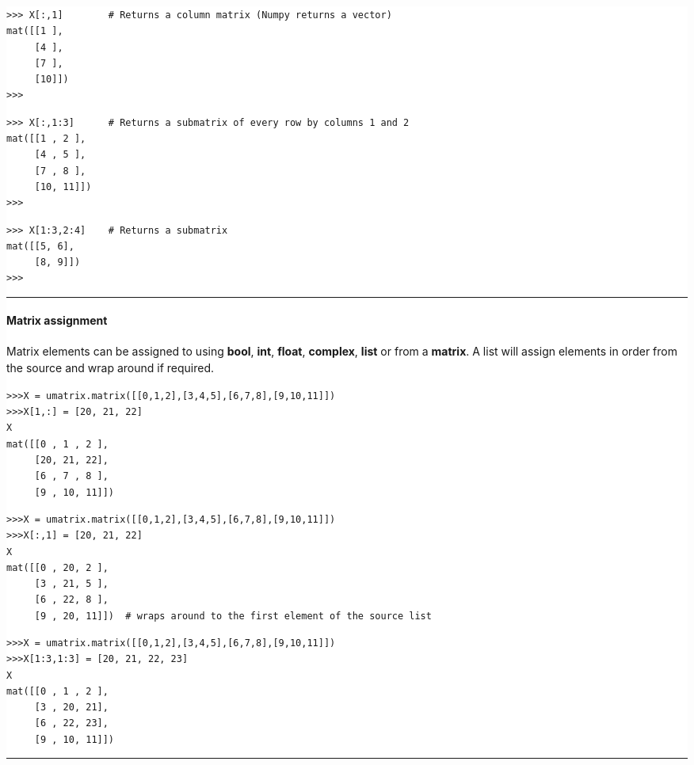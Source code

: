 ```
>>> X[:,1]        # Returns a column matrix (Numpy returns a vector)
mat([[1 ],
     [4 ],
     [7 ],
     [10]])
>>>
```
```
>>> X[:,1:3]      # Returns a submatrix of every row by columns 1 and 2
mat([[1 , 2 ],
     [4 , 5 ],
     [7 , 8 ],
     [10, 11]])
>>>
```
```
>>> X[1:3,2:4]    # Returns a submatrix
mat([[5, 6],
     [8, 9]])
>>>

```
<hr>

#### Matrix assignment

Matrix elements can be assigned to using __bool__, __int__, __float__, __complex__, __list__ or from a __matrix__.
A list will assign elements in order from the source and wrap around if required.

```
>>>X = umatrix.matrix([[0,1,2],[3,4,5],[6,7,8],[9,10,11]])
>>>X[1,:] = [20, 21, 22]
X
mat([[0 , 1 , 2 ],
     [20, 21, 22],
     [6 , 7 , 8 ],
     [9 , 10, 11]])
```
```
>>>X = umatrix.matrix([[0,1,2],[3,4,5],[6,7,8],[9,10,11]])
>>>X[:,1] = [20, 21, 22]
X
mat([[0 , 20, 2 ],
     [3 , 21, 5 ],
     [6 , 22, 8 ],
     [9 , 20, 11]])  # wraps around to the first element of the source list
```
```
>>>X = umatrix.matrix([[0,1,2],[3,4,5],[6,7,8],[9,10,11]])
>>>X[1:3,1:3] = [20, 21, 22, 23]
X
mat([[0 , 1 , 2 ],
     [3 , 20, 21],
     [6 , 22, 23],
     [9 , 10, 11]])
```
<hr>
